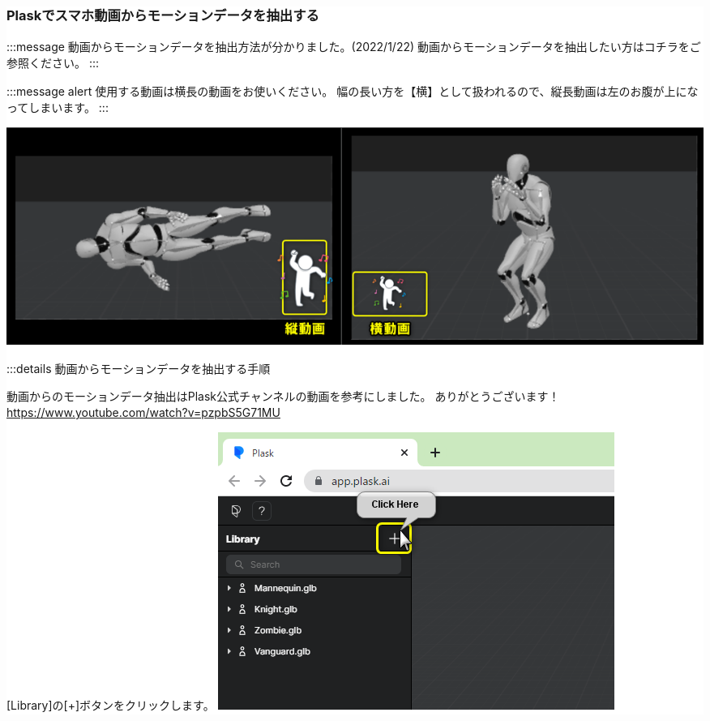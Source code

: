 
### Plaskでスマホ動画からモーションデータを抽出する
:::message
動画からモーションデータを抽出方法が分かりました。(2022/1/22)
動画からモーションデータを抽出したい方はコチラをご参照ください。
:::

:::message alert
使用する動画は横長の動画をお使いください。
幅の長い方を【横】として扱われるので、縦長動画は左のお腹が上になってしまいます。
:::

![](/images/articles/plask-to-unrealengine/2022-01-22-11-00-00.png)  

:::details 動画からモーションデータを抽出する手順

動画からのモーションデータ抽出はPlask公式チャンネルの動画を参考にしました。
ありがとうございます！
https://www.youtube.com/watch?v=pzpbS5G71MU

[Library]の[+]ボタンをクリックします。
![](/images/articles/plask-to-unrealengine/2022-01-22-10-29-01.png)
